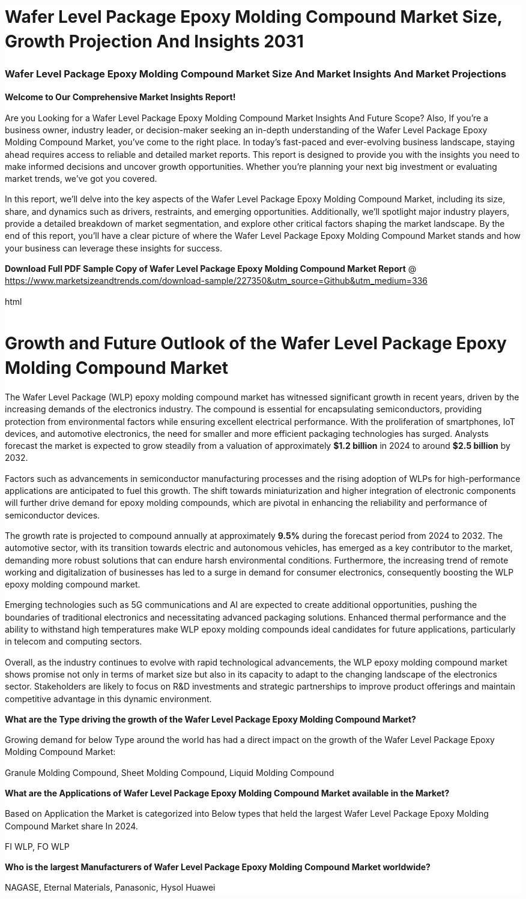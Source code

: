 <h1> Wafer Level Package Epoxy Molding Compound Market Size, Growth Projection And Insights 2031</h1><div class="" data-test-id=""><h3><span class="">Wafer Level Package Epoxy Molding Compound Market Size And Market Insights And Market Projections</span></h3></div><div class="" data-test-id=""><p><strong>Welcome to Our Comprehensive Market Insights Report!</strong></p><p>Are you Looking for a Wafer Level Package Epoxy Molding Compound Market Insights And Future Scope? Also, If you&rsquo;re a business owner, industry leader, or decision-maker seeking an in-depth understanding of the Wafer Level Package Epoxy Molding Compound Market, you&rsquo;ve come to the right place. In today&rsquo;s fast-paced and ever-evolving business landscape, staying ahead requires access to reliable and detailed market reports. This report is designed to provide you with the insights you need to make informed decisions and uncover growth opportunities. Whether you&rsquo;re planning your next big investment or evaluating market trends, we&rsquo;ve got you covered.</p><p>In this report, we&rsquo;ll delve into the key aspects of the Wafer Level Package Epoxy Molding Compound Market, including its size, share, and dynamics such as drivers, restraints, and emerging opportunities. Additionally, we&rsquo;ll spotlight major industry players, provide a detailed breakdown of market segmentation, and explore other critical factors shaping the market landscape. By the end of this report, you&rsquo;ll have a clear picture of where the Wafer Level Package Epoxy Molding Compound Market stands and how your business can leverage these insights for success.</p><p><strong>Download Full PDF Sample Copy of Wafer Level Package Epoxy Molding Compound Market Report</strong> @ <a href="https://www.marketsizeandtrends.com/download-sample/227350&utm_source=Github&utm_medium=336" target="_blank">https://www.marketsizeandtrends.com/download-sample/227350&utm_source=Github&utm_medium=336</a></p></div><div class="" data-test-id=""><p><span class="">html<h1>Growth and Future Outlook of the Wafer Level Package Epoxy Molding Compound Market</h1><p>The Wafer Level Package (WLP) epoxy molding compound market has witnessed significant growth in recent years, driven by the increasing demands of the electronics industry. The compound is essential for encapsulating semiconductors, providing protection from environmental factors while ensuring excellent electrical performance. With the proliferation of smartphones, IoT devices, and automotive electronics, the need for smaller and more efficient packaging technologies has surged. Analysts forecast the market is expected to grow steadily from a valuation of approximately <strong>$1.2 billion</strong> in 2024 to around <strong>$2.5 billion</strong> by 2032.</p><p>Factors such as advancements in semiconductor manufacturing processes and the rising adoption of WLPs for high-performance applications are anticipated to fuel this growth. The shift towards miniaturization and higher integration of electronic components will further drive demand for epoxy molding compounds, which are pivotal in enhancing the reliability and performance of semiconductor devices.</p><p><strong></strong></p><p>The growth rate is projected to compound annually at approximately <strong>9.5%</strong> during the forecast period from 2024 to 2032. The automotive sector, with its transition towards electric and autonomous vehicles, has emerged as a key contributor to the market, demanding more robust solutions that can endure harsh environmental conditions. Furthermore, the increasing trend of remote working and digitalization of businesses has led to a surge in demand for consumer electronics, consequently boosting the WLP epoxy molding compound market. </p><p>Emerging technologies such as 5G communications and AI are expected to create additional opportunities, pushing the boundaries of traditional electronics and necessitating advanced packaging solutions. Enhanced thermal performance and the ability to withstand high temperatures make WLP epoxy molding compounds ideal candidates for future applications, particularly in telecom and computing sectors.</p><p>Overall, as the industry continues to evolve with rapid technological advancements, the WLP epoxy molding compound market shows promise not only in terms of market size but also in its capacity to adapt to the changing landscape of the electronics sector. Stakeholders are likely to focus on R&D investments and strategic partnerships to improve product offerings and maintain competitive advantage in this dynamic environment.</p></span></p><p><strong><span class="">What are the&nbsp;Type driving the growth of the Wafer Level Package Epoxy Molding Compound Market?</span></strong></p></div><div class="" data-test-id=""><p><span class="">Growing demand for below Type around the world has had a direct impact on the growth of the Wafer Level Package Epoxy Molding Compound Market:</span></p></div><div class="" data-test-id=""><p>Granule Molding Compound, Sheet Molding Compound, Liquid Molding Compound</p><p><span class=""><strong>What are the&nbsp;Applications&nbsp;of Wafer Level Package Epoxy Molding Compound Market available in the Market?</strong></span></p></div><div class="" data-test-id=""><p><span class="">Based on Application the Market is categorized into Below types that held the largest Wafer Level Package Epoxy Molding Compound Market share In 2024.</span></p></div><div class="" data-test-id=""><p><span class="">FI WLP, FO WLP</span></p><p><span class=""><strong>Who is the largest Manufacturers of Wafer Level Package Epoxy Molding Compound Market worldwide?</strong></span></p></div><div class="" data-test-id=""><p><span class="">NAGASE, Eternal Materials, Panasonic, Hysol Huawei